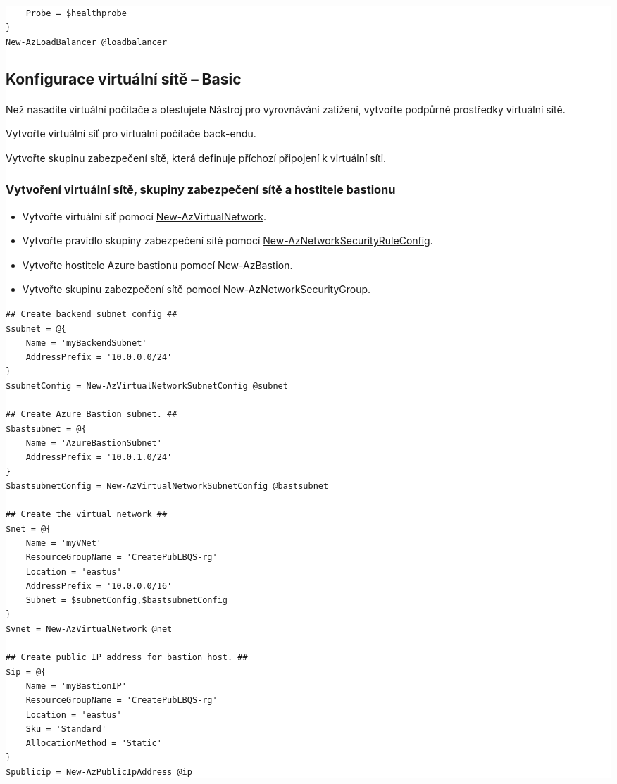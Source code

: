 ```azurepowershell-interactive
    Probe = $healthprobe
}
New-AzLoadBalancer @loadbalancer

```

## <a name="configure-virtual-network---basic"></a>Konfigurace virtuální sítě – Basic

Než nasadíte virtuální počítače a otestujete Nástroj pro vyrovnávání zatížení, vytvořte podpůrné prostředky virtuální sítě.

Vytvořte virtuální síť pro virtuální počítače back-endu.

Vytvořte skupinu zabezpečení sítě, která definuje příchozí připojení k virtuální síti.

### <a name="create-virtual-network-network-security-group-and-bastion-host"></a>Vytvoření virtuální sítě, skupiny zabezpečení sítě a hostitele bastionu

* Vytvořte virtuální síť pomocí [New-AzVirtualNetwork](/powershell/module/az.network/new-azvirtualnetwork).

* Vytvořte pravidlo skupiny zabezpečení sítě pomocí [New-AzNetworkSecurityRuleConfig](/powershell/module/az.network/new-aznetworksecurityruleconfig).

* Vytvořte hostitele Azure bastionu pomocí [New-AzBastion](/powershell/module/az.network/new-azbastion).

* Vytvořte skupinu zabezpečení sítě pomocí [New-AzNetworkSecurityGroup](/powershell/module/az.network/new-aznetworksecuritygroup).

```azurepowershell-interactive
## Create backend subnet config ##
$subnet = @{
    Name = 'myBackendSubnet'
    AddressPrefix = '10.0.0.0/24'
}
$subnetConfig = New-AzVirtualNetworkSubnetConfig @subnet 

## Create Azure Bastion subnet. ##
$bastsubnet = @{
    Name = 'AzureBastionSubnet' 
    AddressPrefix = '10.0.1.0/24'
}
$bastsubnetConfig = New-AzVirtualNetworkSubnetConfig @bastsubnet

## Create the virtual network ##
$net = @{
    Name = 'myVNet'
    ResourceGroupName = 'CreatePubLBQS-rg'
    Location = 'eastus'
    AddressPrefix = '10.0.0.0/16'
    Subnet = $subnetConfig,$bastsubnetConfig
}
$vnet = New-AzVirtualNetwork @net

## Create public IP address for bastion host. ##
$ip = @{
    Name = 'myBastionIP'
    ResourceGroupName = 'CreatePubLBQS-rg'
    Location = 'eastus'
    Sku = 'Standard'
    AllocationMethod = 'Static'
}
$publicip = New-AzPublicIpAddress @ip
```